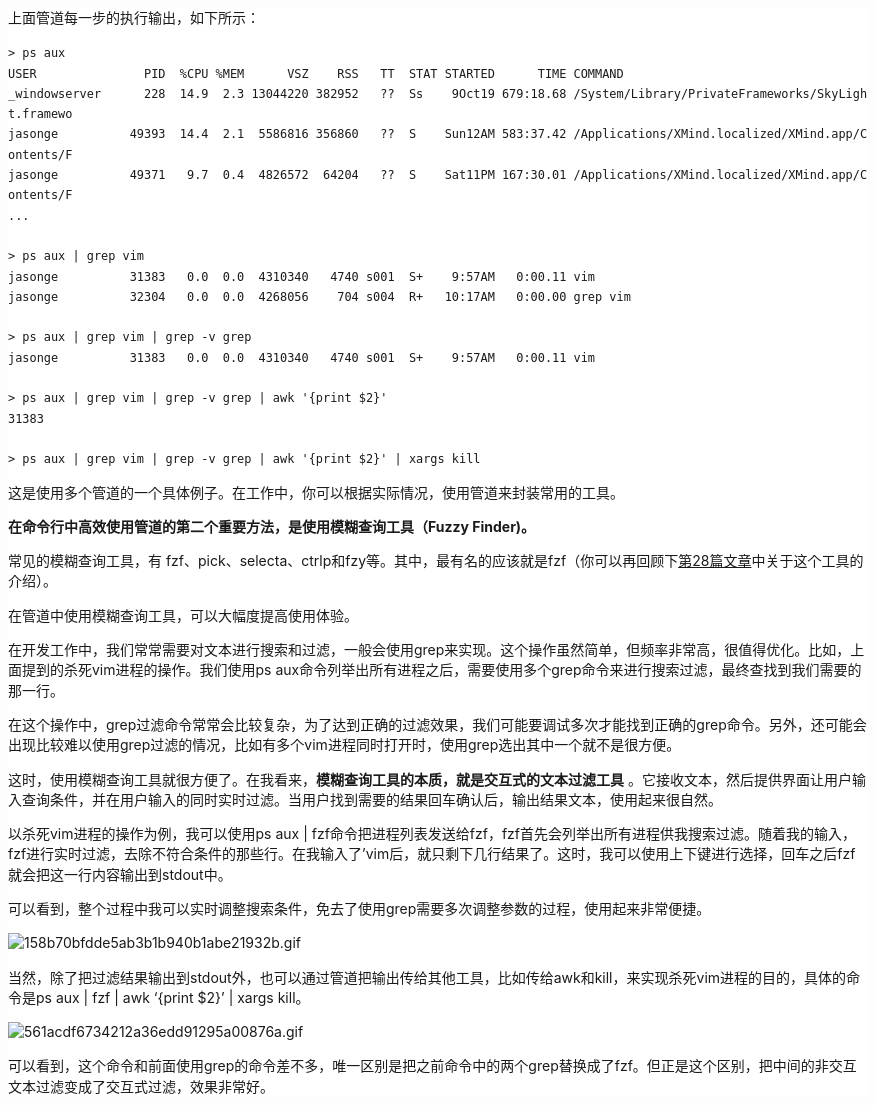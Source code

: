 上面管道每一步的执行输出，如下所示：

``````````
> ps aux
USER               PID  %CPU %MEM      VSZ    RSS   TT  STAT STARTED      TIME COMMAND
_windowserver      228  14.9  2.3 13044220 382952   ??  Ss    9Oct19 679:18.68 /System/Library/PrivateFrameworks/SkyLight.framewo
jasonge          49393  14.4  2.1  5586816 356860   ??  S    Sun12AM 583:37.42 /Applications/XMind.localized/XMind.app/Contents/F
jasonge          49371   9.7  0.4  4826572  64204   ??  S    Sat11PM 167:30.01 /Applications/XMind.localized/XMind.app/Contents/F
...

> ps aux | grep vim
jasonge          31383   0.0  0.0  4310340   4740 s001  S+    9:57AM   0:00.11 vim
jasonge          32304   0.0  0.0  4268056    704 s004  R+   10:17AM   0:00.00 grep vim

> ps aux | grep vim | grep -v grep
jasonge          31383   0.0  0.0  4310340   4740 s001  S+    9:57AM   0:00.11 vim

> ps aux | grep vim | grep -v grep | awk '{print $2}'
31383

> ps aux | grep vim | grep -v grep | awk '{print $2}' | xargs kill
``````````

这是使用多个管道的一个具体例子。在工作中，你可以根据实际情况，使用管道来封装常用的工具。

**在命令行中高效使用管道的第二个重要方法，是使用模糊查询工具（Fuzzy Finder)。** 

常见的模糊查询工具，有 fzf、pick、selecta、ctrlp和fzy等。其中，最有名的应该就是fzf（你可以再回顾下[第28篇文章][28]中关于这个工具的介绍）。

在管道中使用模糊查询工具，可以大幅度提高使用体验。

在开发工作中，我们常常需要对文本进行搜索和过滤，一般会使用grep来实现。这个操作虽然简单，但频率非常高，很值得优化。比如，上面提到的杀死vim进程的操作。我们使用ps aux命令列举出所有进程之后，需要使用多个grep命令来进行搜索过滤，最终查找到我们需要的那一行。

在这个操作中，grep过滤命令常常会比较复杂，为了达到正确的过滤效果，我们可能要调试多次才能找到正确的grep命令。另外，还可能会出现比较难以使用grep过滤的情况，比如有多个vim进程同时打开时，使用grep选出其中一个就不是很方便。

这时，使用模糊查询工具就很方便了。在我看来，**模糊查询工具的本质，就是交互式的文本过滤工具** 。它接收文本，然后提供界面让用户输入查询条件，并在用户输入的同时实时过滤。当用户找到需要的结果回车确认后，输出结果文本，使用起来很自然。

以杀死vim进程的操作为例，我可以使用ps aux | fzf命令把进程列表发送给fzf，fzf首先会列举出所有进程供我搜索过滤。随着我的输入，fzf进行实时过滤，去除不符合条件的那些行。在我输入了’vim后，就只剩下几行结果了。这时，我可以使用上下键进行选择，回车之后fzf就会把这一行内容输出到stdout中。

可以看到，整个过程中我可以实时调整搜索条件，免去了使用grep需要多次调整参数的过程，使用起来非常便捷。

![158b70bfdde5ab3b1b940b1abe21932b.gif][]

当然，除了把过滤结果输出到stdout外，也可以通过管道把输出传给其他工具，比如传给awk和kill，来实现杀死vim进程的目的，具体的命令是ps aux | fzf | awk ‘\{print $2\}’ | xargs kill。

![561acdf6734212a36edd91295a00876a.gif][]

可以看到，这个命令和前面使用grep的命令差不多，唯一区别是把之前命令中的两个grep替换成了fzf。但正是这个区别，把中间的非交互文本过滤变成了交互式过滤，效果非常好。


[24]: https://time.geekbang.org/column/article/150779
[28]: https://time.geekbang.org/column/article/156024
[158b70bfdde5ab3b1b940b1abe21932b.gif]: https://static001.geekbang.org/resource/image/15/2b/158b70bfdde5ab3b1b940b1abe21932b.gif
[561acdf6734212a36edd91295a00876a.gif]: https://static001.geekbang.org/resource/image/56/6a/561acdf6734212a36edd91295a00876a.gif
[59ce8d67bffa2e15e68665399511bdda.gif]: https://static001.geekbang.org/resource/image/59/da/59ce8d67bffa2e15e68665399511bdda.gif
[fzf_caniuse]: https://sidneyliebrand.io/blog/combining-caniuse-with-fzf
[fzf]: https://github.com/junegunn/fzf/wiki/examples
[bac1f0bfbf2b446c164bcc65e4877ea7.gif]: https://static001.geekbang.org/resource/image/ba/a7/bac1f0bfbf2b446c164bcc65e4877ea7.gif
[ff8f05f311750112deb548266f452d26.gif]: https://static001.geekbang.org/resource/image/ff/26/ff8f05f311750112deb548266f452d26.gif
[bdf559052af53c995433c487ed0f2767.gif]: https://static001.geekbang.org/resource/image/bd/67/bdf559052af53c995433c487ed0f2767.gif
[oh-my-zsh_vscode]: https://github.com/robbyrussell/oh-my-zsh/tree/master/plugins/vscode
[0da8a4c117fe709fc7462134a0171725.gif]: https://static001.geekbang.org/resource/image/0d/25/0da8a4c117fe709fc7462134a0171725.gif
[Gist]: https://marketplace.visualstudio.com/items?itemName=kenhowardpdx.vscode-gist
[GitHub Pull Request]: https://marketplace.visualstudio.com/items?itemName=GitHub.vscode-pull-request-github
[Git Graph]: https://marketplace.visualstudio.com/items?itemName=mhutchie.git-graph
[c]: https://www.npmjs.com/package/commander
[Bunny1]: https://github.com/ccheever/bunny1/